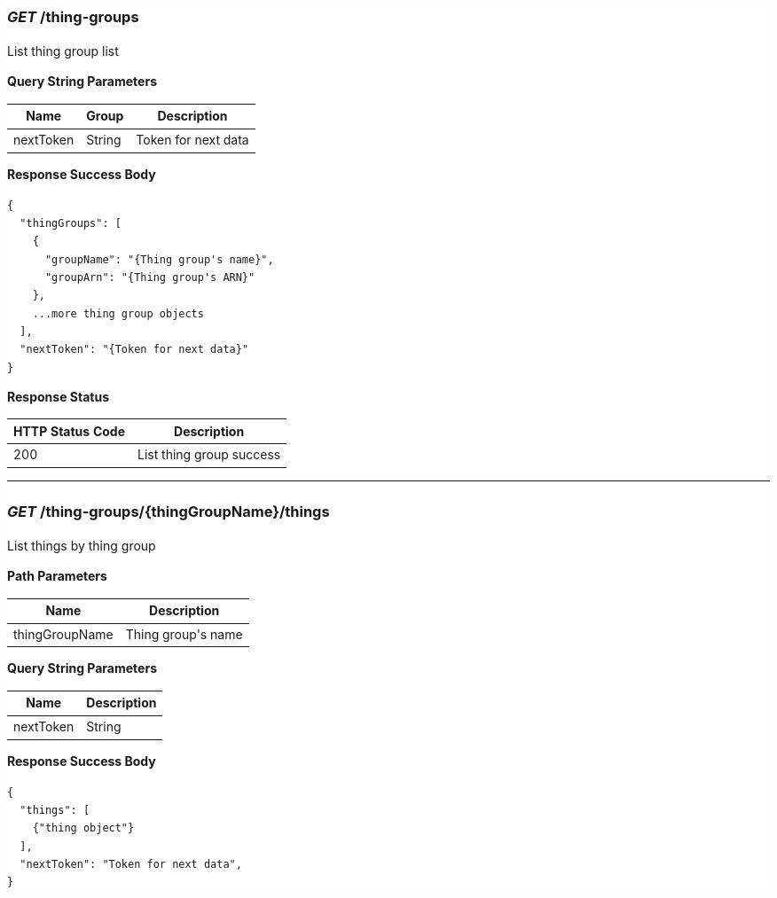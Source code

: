 
### *GET* /thing-groups

List thing group list

**Query String Parameters**

| Name | Group | Description |
| ---- | ----- | ----------- |
| nextToken | String | Token for next data |

**Response Success Body**

```
{
  "thingGroups": [
    {
      "groupName": "{Thing group's name}",
      "groupArn": "{Thing group's ARN}"
    },
    ...more thing group objects
  ],
  "nextToken": "{Token for next data}"
}
```

**Response Status**

| HTTP Status Code | Description |
| ---------------- | ----------- |
| 200 | List thing group success |

---

### *GET* /thing-groups/{thingGroupName}/things

List things by thing group

**Path Parameters**

| Name | Description |
| ---- | ----------- |
| thingGroupName | Thing group's name |

**Query String Parameters**

| Name | Description |
| ---- | ----------- |
| nextToken | String | Token for next data |

**Response Success Body**

```
{
  "things": [
    {"thing object"}
  ],
  "nextToken": "Token for next data",
}
```
